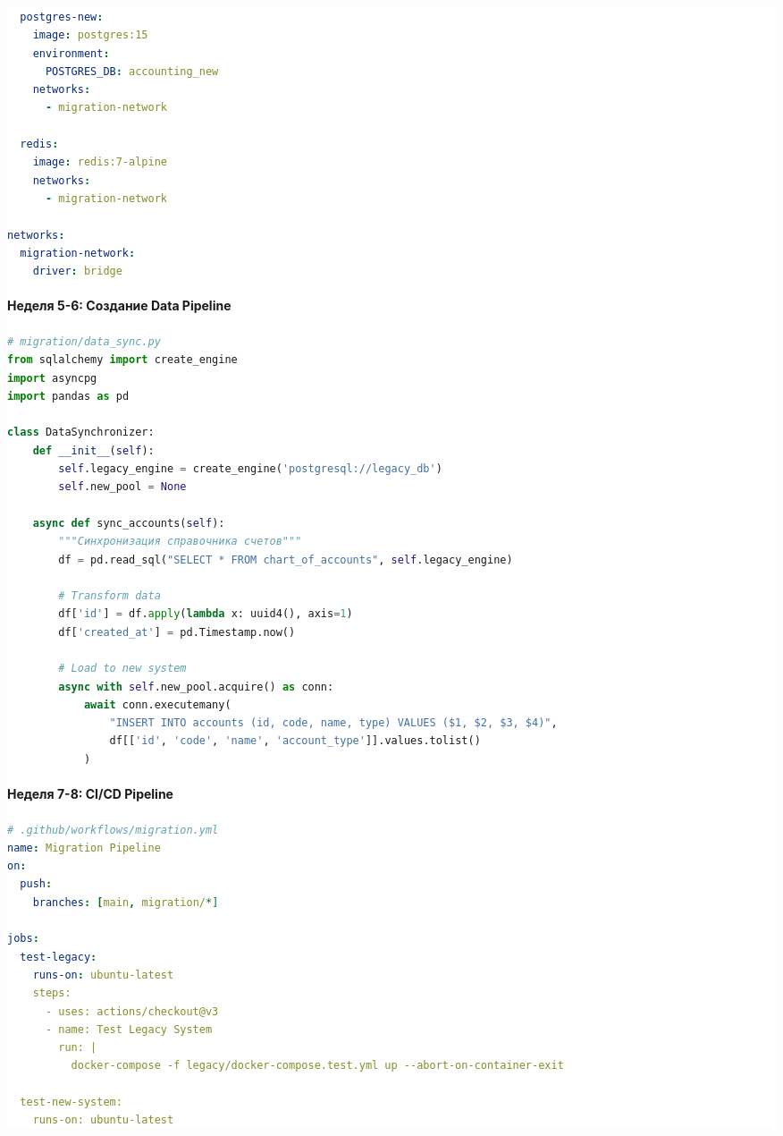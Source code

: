 ```yaml
  postgres-new:
    image: postgres:15
    environment:
      POSTGRES_DB: accounting_new
    networks:
      - migration-network
  
  redis:
    image: redis:7-alpine
    networks:
      - migration-network

networks:
  migration-network:
    driver: bridge
```

#### Неделя 5-6: Создание Data Pipeline
```python
# migration/data_sync.py
from sqlalchemy import create_engine
import asyncpg
import pandas as pd

class DataSynchronizer:
    def __init__(self):
        self.legacy_engine = create_engine('postgresql://legacy_db')
        self.new_pool = None
    
    async def sync_accounts(self):
        """Синхронизация справочника счетов"""
        df = pd.read_sql("SELECT * FROM chart_of_accounts", self.legacy_engine)
        
        # Transform data
        df['id'] = df.apply(lambda x: uuid4(), axis=1)
        df['created_at'] = pd.Timestamp.now()
        
        # Load to new system
        async with self.new_pool.acquire() as conn:
            await conn.executemany(
                "INSERT INTO accounts (id, code, name, type) VALUES ($1, $2, $3, $4)",
                df[['id', 'code', 'name', 'account_type']].values.tolist()
            )
```

#### Неделя 7-8: CI/CD Pipeline
```yaml
# .github/workflows/migration.yml
name: Migration Pipeline
on:
  push:
    branches: [main, migration/*]

jobs:
  test-legacy:
    runs-on: ubuntu-latest
    steps:
      - uses: actions/checkout@v3
      - name: Test Legacy System
        run: |
          docker-compose -f legacy/docker-compose.test.yml up --abort-on-container-exit
  
  test-new-system:
    runs-on: ubuntu-latest
```